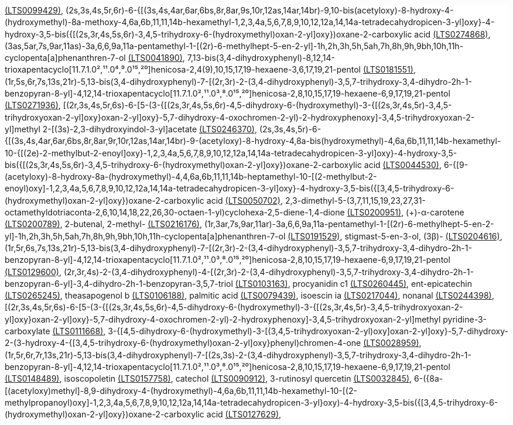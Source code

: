 [(LTS0099429)](https://lotus.naturalproducts.net/compound/lotus_id/LTS0099429), (2s,3s,4s,5r,6r)-6-{[(3s,4s,4ar,6ar,6bs,8r,8ar,9s,10r,12as,14ar,14br)-9,10-bis(acetyloxy)-8-hydroxy-4-(hydroxymethyl)-8a-methoxy-4,6a,6b,11,11,14b-hexamethyl-1,2,3,4a,5,6,7,8,9,10,12,12a,14,14a-tetradecahydropicen-3-yl]oxy}-4-hydroxy-3,5-bis({[(2s,3r,4s,5s,6r)-3,4,5-trihydroxy-6-(hydroxymethyl)oxan-2-yl]oxy})oxane-2-carboxylic acid [(LTS0274868)](https://lotus.naturalproducts.net/compound/lotus_id/LTS0274868), (3as,5ar,7s,9ar,11as)-3a,6,6,9a,11a-pentamethyl-1-[(2r)-6-methylhept-5-en-2-yl]-1h,2h,3h,5h,5ah,7h,8h,9h,9bh,10h,11h-cyclopenta[a]phenanthren-7-ol [(LTS0041890)](https://lotus.naturalproducts.net/compound/lotus_id/LTS0041890), 7,13-bis(3,4-dihydroxyphenyl)-8,12,14-trioxapentacyclo[11.7.1.0²,¹¹.0⁴,⁹.0¹⁵,²⁰]henicosa-2,4(9),10,15,17,19-hexaene-3,6,17,19,21-pentol [(LTS0181551)](https://lotus.naturalproducts.net/compound/lotus_id/LTS0181551), (1r,5s,6r,7s,13s,21r)-5,13-bis(3,4-dihydroxyphenyl)-7-[(2r,3r)-2-(3,4-dihydroxyphenyl)-3,5,7-trihydroxy-3,4-dihydro-2h-1-benzopyran-8-yl]-4,12,14-trioxapentacyclo[11.7.1.0²,¹¹.0³,⁸.0¹⁵,²⁰]henicosa-2,8,10,15,17,19-hexaene-6,9,17,19,21-pentol [(LTS0271936)](https://lotus.naturalproducts.net/compound/lotus_id/LTS0271936), [(2r,3s,4s,5r,6s)-6-[5-(3-{[(2s,3r,4s,5s,6r)-4,5-dihydroxy-6-(hydroxymethyl)-3-{[(2s,3r,4s,5r)-3,4,5-trihydroxyoxan-2-yl]oxy}oxan-2-yl]oxy}-5,7-dihydroxy-4-oxochromen-2-yl)-2-hydroxyphenoxy]-3,4,5-trihydroxyoxan-2-yl]methyl 2-[(3s)-2,3-dihydroxyindol-3-yl]acetate [(LTS0246370)](https://lotus.naturalproducts.net/compound/lotus_id/LTS0246370), (2s,3s,4s,5r)-6-{[(3s,4s,4ar,6ar,6bs,8r,8ar,9r,10r,12as,14ar,14br)-9-(acetyloxy)-8-hydroxy-4,8a-bis(hydroxymethyl)-4,6a,6b,11,11,14b-hexamethyl-10-{[(2e)-2-methylbut-2-enoyl]oxy}-1,2,3,4a,5,6,7,8,9,10,12,12a,14,14a-tetradecahydropicen-3-yl]oxy}-4-hydroxy-3,5-bis({[(2s,3r,4s,5s,6r)-3,4,5-trihydroxy-6-(hydroxymethyl)oxan-2-yl]oxy})oxane-2-carboxylic acid [(LTS0044530)](https://lotus.naturalproducts.net/compound/lotus_id/LTS0044530), 6-{[9-(acetyloxy)-8-hydroxy-8a-(hydroxymethyl)-4,4,6a,6b,11,11,14b-heptamethyl-10-[(2-methylbut-2-enoyl)oxy]-1,2,3,4a,5,6,7,8,9,10,12,12a,14,14a-tetradecahydropicen-3-yl]oxy}-4-hydroxy-3,5-bis({[3,4,5-trihydroxy-6-(hydroxymethyl)oxan-2-yl]oxy})oxane-2-carboxylic acid [(LTS0050702)](https://lotus.naturalproducts.net/compound/lotus_id/LTS0050702), 2,3-dimethyl-5-(3,7,11,15,19,23,27,31-octamethyldotriaconta-2,6,10,14,18,22,26,30-octaen-1-yl)cyclohexa-2,5-diene-1,4-dione [(LTS0200951)](https://lotus.naturalproducts.net/compound/lotus_id/LTS0200951), (+)-α-carotene [(LTS0200789)](https://lotus.naturalproducts.net/compound/lotus_id/LTS0200789), 2-butenal, 2-methyl- [(LTS0216176)](https://lotus.naturalproducts.net/compound/lotus_id/LTS0216176), (1r,3ar,7s,9ar,11ar)-3a,6,6,9a,11a-pentamethyl-1-[(2r)-6-methylhept-5-en-2-yl]-1h,2h,3h,5h,5ah,7h,8h,9h,9bh,10h,11h-cyclopenta[a]phenanthren-7-ol [(LTS0191529)](https://lotus.naturalproducts.net/compound/lotus_id/LTS0191529), stigmast-5-en-3-ol, (3β)- [(LTS0204616)](https://lotus.naturalproducts.net/compound/lotus_id/LTS0204616), (1r,5r,6s,7s,13s,21r)-5,13-bis(3,4-dihydroxyphenyl)-7-[(2r,3r)-2-(3,4-dihydroxyphenyl)-3,5,7-trihydroxy-3,4-dihydro-2h-1-benzopyran-8-yl]-4,12,14-trioxapentacyclo[11.7.1.0²,¹¹.0³,⁸.0¹⁵,²⁰]henicosa-2,8,10,15,17,19-hexaene-6,9,17,19,21-pentol [(LTS0129600)](https://lotus.naturalproducts.net/compound/lotus_id/LTS0129600), (2r,3r,4s)-2-(3,4-dihydroxyphenyl)-4-[(2r,3r)-2-(3,4-dihydroxyphenyl)-3,5,7-trihydroxy-3,4-dihydro-2h-1-benzopyran-6-yl]-3,4-dihydro-2h-1-benzopyran-3,5,7-triol [(LTS0103163)](https://lotus.naturalproducts.net/compound/lotus_id/LTS0103163), procyanidin c1 [(LTS0260445)](https://lotus.naturalproducts.net/compound/lotus_id/LTS0260445), ent-epicatechin [(LTS0265245)](https://lotus.naturalproducts.net/compound/lotus_id/LTS0265245), theasapogenol b [(LTS0106188)](https://lotus.naturalproducts.net/compound/lotus_id/LTS0106188), palmitic acid [(LTS0079439)](https://lotus.naturalproducts.net/compound/lotus_id/LTS0079439), isoescin ia [(LTS0217044)](https://lotus.naturalproducts.net/compound/lotus_id/LTS0217044), nonanal [(LTS0244398)](https://lotus.naturalproducts.net/compound/lotus_id/LTS0244398), [(2r,3s,4s,5r,6s)-6-[5-(3-{[(2s,3r,4s,5s,6r)-4,5-dihydroxy-6-(hydroxymethyl)-3-{[(2s,3r,4s,5r)-3,4,5-trihydroxyoxan-2-yl]oxy}oxan-2-yl]oxy}-5,7-dihydroxy-4-oxochromen-2-yl)-2-hydroxyphenoxy]-3,4,5-trihydroxyoxan-2-yl]methyl pyridine-3-carboxylate [(LTS0111668)](https://lotus.naturalproducts.net/compound/lotus_id/LTS0111668), 3-{[4,5-dihydroxy-6-(hydroxymethyl)-3-[(3,4,5-trihydroxyoxan-2-yl)oxy]oxan-2-yl]oxy}-5,7-dihydroxy-2-(3-hydroxy-4-{[3,4,5-trihydroxy-6-(hydroxymethyl)oxan-2-yl]oxy}phenyl)chromen-4-one [(LTS0028959)](https://lotus.naturalproducts.net/compound/lotus_id/LTS0028959), (1r,5r,6r,7r,13s,21r)-5,13-bis(3,4-dihydroxyphenyl)-7-[(2s,3s)-2-(3,4-dihydroxyphenyl)-3,5,7-trihydroxy-3,4-dihydro-2h-1-benzopyran-8-yl]-4,12,14-trioxapentacyclo[11.7.1.0²,¹¹.0³,⁸.0¹⁵,²⁰]henicosa-2,8,10,15,17,19-hexaene-6,9,17,19,21-pentol [(LTS0148489)](https://lotus.naturalproducts.net/compound/lotus_id/LTS0148489), isoscopoletin [(LTS0157758)](https://lotus.naturalproducts.net/compound/lotus_id/LTS0157758), catechol [(LTS0090912)](https://lotus.naturalproducts.net/compound/lotus_id/LTS0090912), 3-rutinosyl quercetin [(LTS0032845)](https://lotus.naturalproducts.net/compound/lotus_id/LTS0032845), 6-({8a-[(acetyloxy)methyl]-8,9-dihydroxy-4-(hydroxymethyl)-4,6a,6b,11,11,14b-hexamethyl-10-[(2-methylpropanoyl)oxy]-1,2,3,4a,5,6,7,8,9,10,12,12a,14,14a-tetradecahydropicen-3-yl}oxy)-4-hydroxy-3,5-bis({[3,4,5-trihydroxy-6-(hydroxymethyl)oxan-2-yl]oxy})oxane-2-carboxylic acid [(LTS0127629)](https://lotus.naturalproducts.net/compound/lotus_id/LTS0127629),